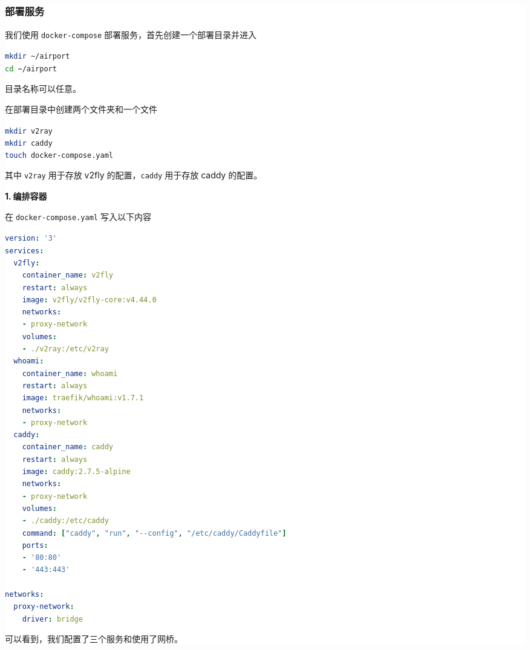 ### 部署服务

我们使用 `docker-compose` 部署服务，首先创建一个部署目录并进入
```bash
mkdir ~/airport
cd ~/airport
```
目录名称可以任意。

在部署目录中创建两个文件夹和一个文件
```bash
mkdir v2ray
mkdir caddy
touch docker-compose.yaml
```
其中 `v2ray` 用于存放 v2fly 的配置，`caddy` 用于存放 caddy 的配置。

**1. 编排容器**

在 `docker-compose.yaml` 写入以下内容
```yaml
version: '3'
services:
  v2fly:
    container_name: v2fly
    restart: always
    image: v2fly/v2fly-core:v4.44.0
    networks:
    - proxy-network
    volumes:
    - ./v2ray:/etc/v2ray
  whoami:
    container_name: whoami
    restart: always
    image: traefik/whoami:v1.7.1
    networks:
    - proxy-network
  caddy:
    container_name: caddy
    restart: always
    image: caddy:2.7.5-alpine
    networks:
    - proxy-network
    volumes:
    - ./caddy:/etc/caddy
    command: ["caddy", "run", "--config", "/etc/caddy/Caddyfile"]
    ports:
    - '80:80'
    - '443:443'

networks:
  proxy-network:
    driver: bridge

```
可以看到，我们配置了三个服务和使用了网桥。
